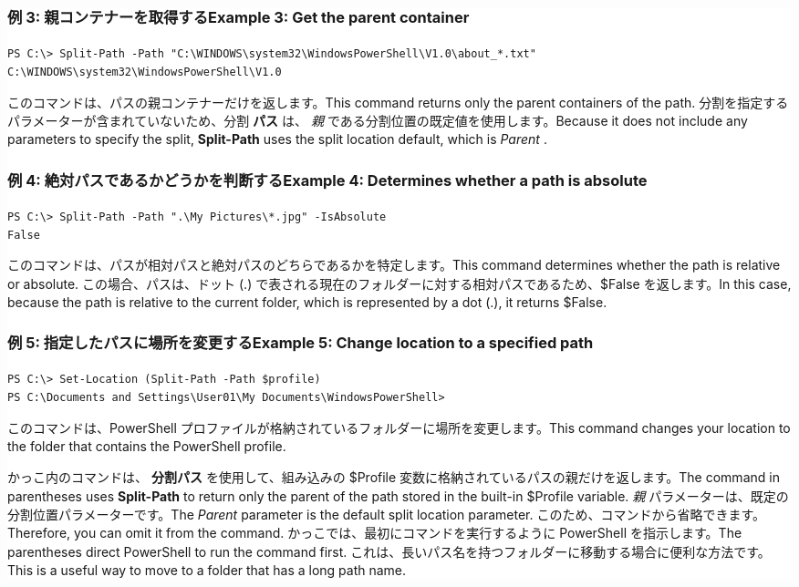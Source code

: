 ### <span data-ttu-id="75176-129">例 3: 親コンテナーを取得する</span><span class="sxs-lookup"><span data-stu-id="75176-129">Example 3: Get the parent container</span></span>

```
PS C:\> Split-Path -Path "C:\WINDOWS\system32\WindowsPowerShell\V1.0\about_*.txt"
C:\WINDOWS\system32\WindowsPowerShell\V1.0
```

<span data-ttu-id="75176-130">このコマンドは、パスの親コンテナーだけを返します。</span><span class="sxs-lookup"><span data-stu-id="75176-130">This command returns only the parent containers of the path.</span></span>
<span data-ttu-id="75176-131">分割を指定するパラメーターが含まれていないため、分割 **パス** は、 *親* である分割位置の既定値を使用します。</span><span class="sxs-lookup"><span data-stu-id="75176-131">Because it does not include any parameters to specify the split, **Split-Path** uses the split location default, which is *Parent* .</span></span>

### <span data-ttu-id="75176-132">例 4: 絶対パスであるかどうかを判断する</span><span class="sxs-lookup"><span data-stu-id="75176-132">Example 4: Determines whether a path is absolute</span></span>

```
PS C:\> Split-Path -Path ".\My Pictures\*.jpg" -IsAbsolute
False
```

<span data-ttu-id="75176-133">このコマンドは、パスが相対パスと絶対パスのどちらであるかを特定します。</span><span class="sxs-lookup"><span data-stu-id="75176-133">This command determines whether the path is relative or absolute.</span></span>
<span data-ttu-id="75176-134">この場合、パスは、ドット (.) で表される現在のフォルダーに対する相対パスであるため、$False を返します。</span><span class="sxs-lookup"><span data-stu-id="75176-134">In this case, because the path is relative to the current folder, which is represented by a dot (.), it returns $False.</span></span>

### <span data-ttu-id="75176-135">例 5: 指定したパスに場所を変更する</span><span class="sxs-lookup"><span data-stu-id="75176-135">Example 5: Change location to a specified path</span></span>

```
PS C:\> Set-Location (Split-Path -Path $profile)
PS C:\Documents and Settings\User01\My Documents\WindowsPowerShell>
```

<span data-ttu-id="75176-136">このコマンドは、PowerShell プロファイルが格納されているフォルダーに場所を変更します。</span><span class="sxs-lookup"><span data-stu-id="75176-136">This command changes your location to the folder that contains the PowerShell profile.</span></span>

<span data-ttu-id="75176-137">かっこ内のコマンドは、 **分割パス** を使用して、組み込みの $Profile 変数に格納されているパスの親だけを返します。</span><span class="sxs-lookup"><span data-stu-id="75176-137">The command in parentheses uses **Split-Path** to return only the parent of the path stored in the built-in $Profile variable.</span></span>
<span data-ttu-id="75176-138">*親* パラメーターは、既定の分割位置パラメーターです。</span><span class="sxs-lookup"><span data-stu-id="75176-138">The *Parent* parameter is the default split location parameter.</span></span>
<span data-ttu-id="75176-139">このため、コマンドから省略できます。</span><span class="sxs-lookup"><span data-stu-id="75176-139">Therefore, you can omit it from the command.</span></span>
<span data-ttu-id="75176-140">かっこでは、最初にコマンドを実行するように PowerShell を指示します。</span><span class="sxs-lookup"><span data-stu-id="75176-140">The parentheses direct PowerShell to run the command first.</span></span>
<span data-ttu-id="75176-141">これは、長いパス名を持つフォルダーに移動する場合に便利な方法です。</span><span class="sxs-lookup"><span data-stu-id="75176-141">This is a useful way to move to a folder that has a long path name.</span></span>
